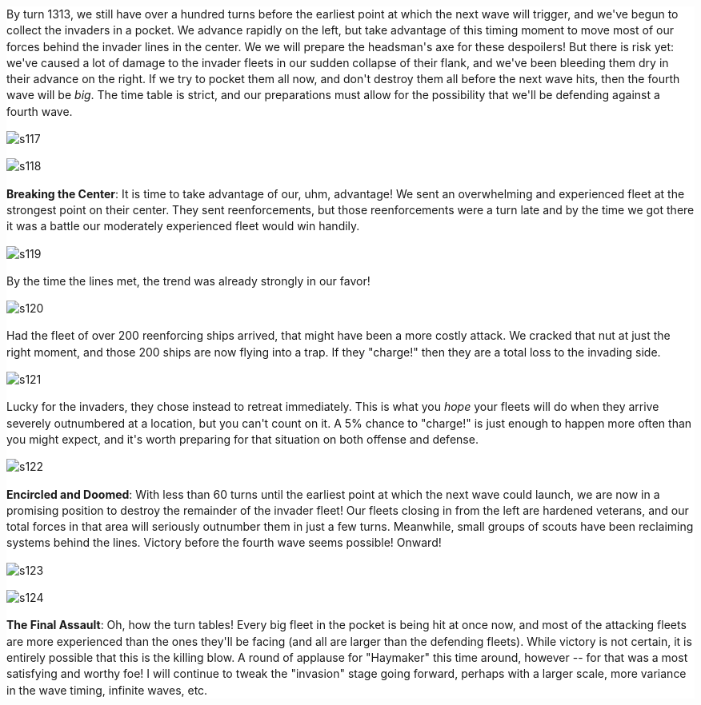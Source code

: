 By turn 1313, we still have over a hundred turns before the earliest point at which the next wave will trigger, and we've begun to collect the invaders in a pocket. We advance rapidly on the left, but take advantage of this timing moment to move most of our forces behind the invader lines in the center. We we will prepare the headsman's axe for these despoilers! But there is risk yet: we've caused a lot of damage to the invader fleets in our sudden collapse of their flank, and we've been bleeding them dry in their advance on the right. If we try to pocket them all now, and don't destroy them all before the next wave hits, then the fourth wave will be *big*. The time table is strict, and our preparations must allow for the possibility that we'll be defending against a fourth wave.

![s117](s117.jpg)

![s118](s118.jpg)

**Breaking the Center**: It is time to take advantage of our, uhm, advantage! We sent an overwhelming and experienced fleet at the strongest point on their center. They sent reenforcements, but those reenforcements were a turn late and by the time we got there it was a battle our moderately experienced fleet would win handily.

![s119](s119.jpg)

By the time the lines met, the trend was already strongly in our favor!

![s120](s120.jpg)

Had the fleet of over 200 reenforcing ships arrived, that might have been a more costly attack. We cracked that nut at just the right moment, and those 200 ships are now flying into a trap. If they "charge!" then they are a total loss to the invading side. 

![s121](s121.jpg)

Lucky for the invaders, they chose instead to retreat immediately. This is what you *hope* your fleets will do when they arrive severely outnumbered at a location, but you can't count on it. A 5% chance to "charge!" is just enough to happen more often than you might expect, and it's worth preparing for that situation on both offense and defense.

![s122](s122.jpg)

**Encircled and Doomed**: With less than 60 turns until the earliest point at which the next wave could launch, we are now in a promising position to destroy the remainder of the invader fleet! Our fleets closing in from the left are hardened veterans, and our total forces in that area will seriously outnumber them in just a few turns. Meanwhile, small groups of scouts have been reclaiming systems behind the lines. Victory before the fourth wave seems possible! Onward!

![s123](s123.jpg)

![s124](s124.jpg)

**The Final Assault**: Oh, how the turn tables! Every big fleet in the pocket is being hit at once now, and most of the attacking fleets are more experienced than the ones they'll be facing (and all are larger than the defending fleets). While victory is not certain, it is entirely possible that this is the killing blow. A round of applause for "Haymaker" this time around, however -- for that was a most satisfying and worthy foe! I will continue to tweak the "invasion" stage going forward, perhaps with a larger scale, more variance in the wave timing, infinite waves, etc. 

